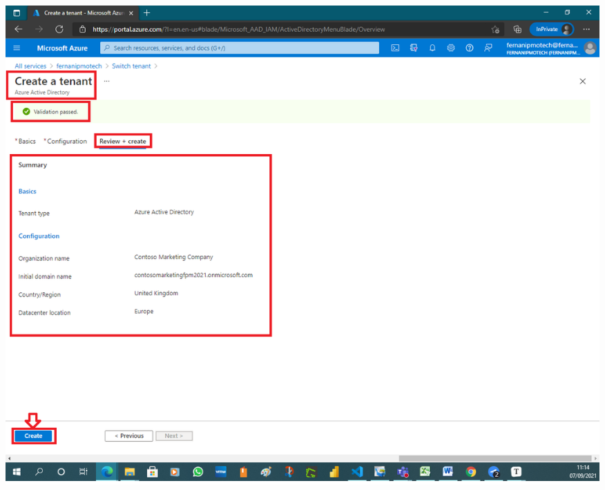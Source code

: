    ![01_Registering-an-application-in-Azure-Active-Directory_08](Evidencia/01_Registering-an-application-in-Azure-Active-Directory_08.png)
